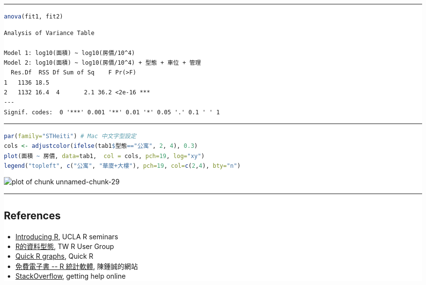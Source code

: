 
---

```r
anova(fit1, fit2)
```

```
Analysis of Variance Table

Model 1: log10(面積) ~ log10(房價/10^4)
Model 2: log10(面積) ~ log10(房價/10^4) + 型態 + 車位 + 管理
  Res.Df  RSS Df Sum of Sq    F Pr(>F)    
1   1136 18.5                             
2   1132 16.4  4       2.1 36.2 <2e-16 ***
---
Signif. codes:  0 '***' 0.001 '**' 0.01 '*' 0.05 '.' 0.1 ' ' 1
```


---

```r
par(family="STHeiti") # Mac 中文字型設定
cols <- adjustcolor(ifelse(tab1$型態=="公寓", 2, 4), 0.3)
plot(面積 ~ 房價, data=tab1,  col = cols, pch=19, log="xy")
legend("topleft", c("公寓", "華廈+大樓"), pch=19, col=c(2,4), bty="n")
```

<div class="rimage center"><img src="figure/unnamed-chunk-29.png" title="plot of chunk unnamed-chunk-29" alt="plot of chunk unnamed-chunk-29" class="plot" /></div>



---
## References
- [Introducing R](http://www.ats.ucla.edu/stat/r/seminars/intro.htm), UCLA R seminars
- [R的資料型態](http://rpubs.com/wush978/R_DataType), TW R User Group
- [Quick R graphs](http://www.statmethods.net/graphs/), Quick R
- [免費電子書 -- R 統計軟體](http://ccckmit.wikidot.com/r:main), 陳鍾誠的網站
- [StackOverflow](http://stackoverflow.com/), getting help online
